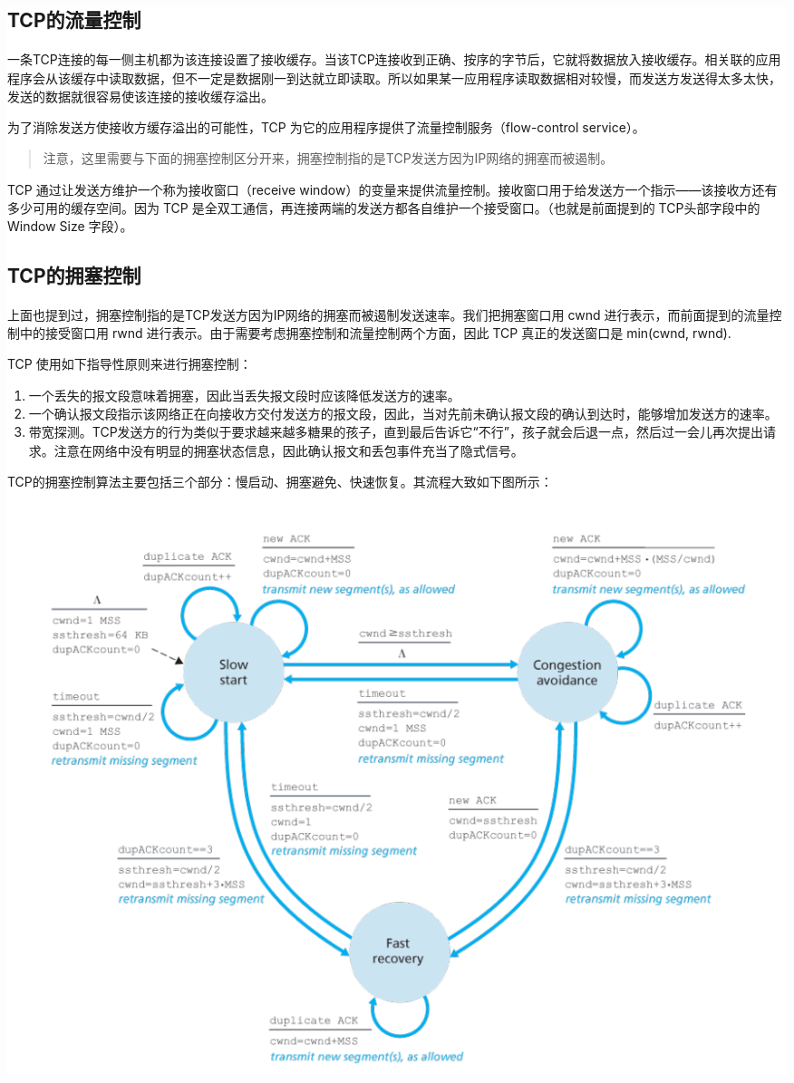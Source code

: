 ## TCP的流量控制
一条TCP连接的每一侧主机都为该连接设置了接收缓存。当该TCP连接收到正确、按序的字节后，它就将数据放入接收缓存。相关联的应用程序会从该缓存中读取数据，但不一定是数据刚一到达就立即读取。所以如果某一应用程序读取数据相对较慢，而发送方发送得太多太快，发送的数据就很容易使该连接的接收缓存溢出。

为了消除发送方使接收方缓存溢出的可能性，TCP 为它的应用程序提供了流量控制服务（flow-control service）。

> 注意，这里需要与下面的拥塞控制区分开来，拥塞控制指的是TCP发送方因为IP网络的拥塞而被遏制。

TCP 通过让发送方维护一个称为接收窗口（receive window）的变量来提供流量控制。接收窗口用于给发送方一个指示——该接收方还有多少可用的缓存空间。因为 TCP 是全双工通信，再连接两端的发送方都各自维护一个接受窗口。（也就是前面提到的 TCP头部字段中的 Window Size 字段）。

## TCP的拥塞控制
上面也提到过，拥塞控制指的是TCP发送方因为IP网络的拥塞而被遏制发送速率。我们把拥塞窗口用 cwnd 进行表示，而前面提到的流量控制中的接受窗口用 rwnd 进行表示。由于需要考虑拥塞控制和流量控制两个方面，因此 TCP 真正的发送窗口是 min(cwnd, rwnd).

TCP 使用如下指导性原则来进行拥塞控制：
1. 一个丢失的报文段意味着拥塞，因此当丢失报文段时应该降低发送方的速率。
2. 一个确认报文段指示该网络正在向接收方交付发送方的报文段，因此，当对先前未确认报文段的确认到达时，能够增加发送方的速率。
3. 带宽探测。TCP发送方的行为类似于要求越来越多糖果的孩子，直到最后告诉它“不行”，孩子就会后退一点，然后过一会儿再次提出请求。注意在网络中没有明显的拥塞状态信息，因此确认报文和丢包事件充当了隐式信号。

TCP的拥塞控制算法主要包括三个部分：慢启动、拥塞避免、快速恢复。其流程大致如下图所示：
![tcp-congestion-control](./tcp-congestion-control.png)
